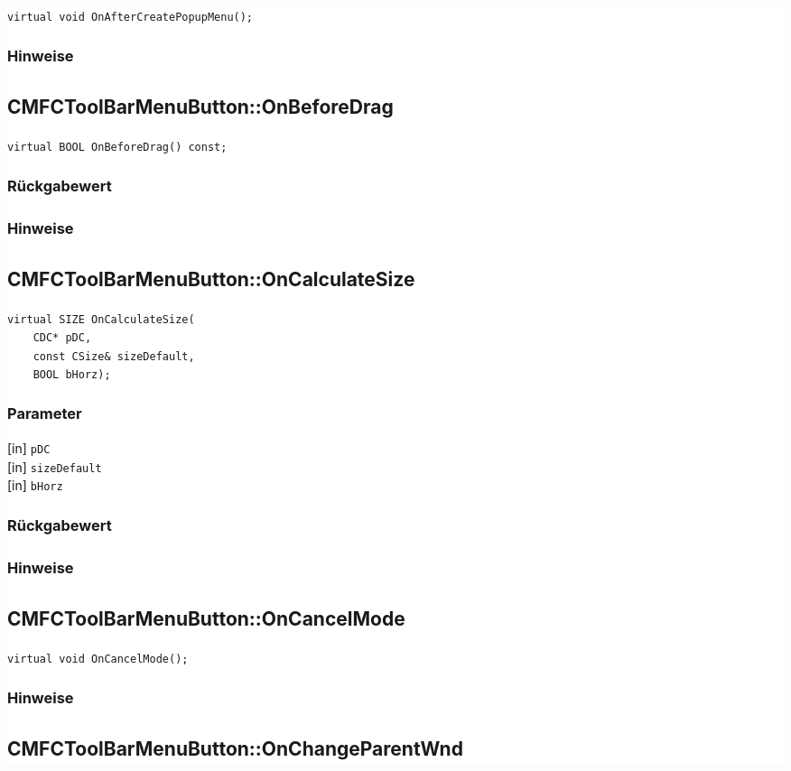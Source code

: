   
```  
virtual void OnAfterCreatePopupMenu();
```  
  
### <a name="remarks"></a>Hinweise  
  
##  <a name="onbeforedrag"></a>CMFCToolBarMenuButton::OnBeforeDrag  

  
```  
virtual BOOL OnBeforeDrag() const;  
```  
  
### <a name="return-value"></a>Rückgabewert  
  
### <a name="remarks"></a>Hinweise  
  
##  <a name="oncalculatesize"></a>CMFCToolBarMenuButton::OnCalculateSize  

  
```  
virtual SIZE OnCalculateSize(
    CDC* pDC,  
    const CSize& sizeDefault,  
    BOOL bHorz);
```  
  
### <a name="parameters"></a>Parameter  
 [in] `pDC`  
 [in] `sizeDefault`  
 [in] `bHorz`  
  
### <a name="return-value"></a>Rückgabewert  
  
### <a name="remarks"></a>Hinweise  
  
##  <a name="oncancelmode"></a>CMFCToolBarMenuButton::OnCancelMode  

  
```  
virtual void OnCancelMode();
```  
  
### <a name="remarks"></a>Hinweise  
  
##  <a name="onchangeparentwnd"></a>CMFCToolBarMenuButton::OnChangeParentWnd  
